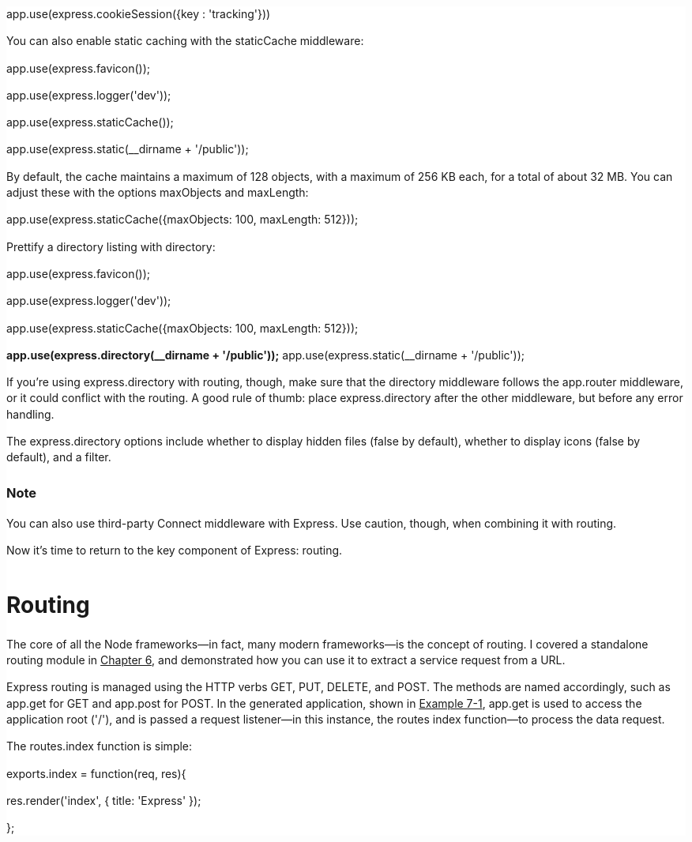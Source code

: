 app.use(express.cookieSession({key : 'tracking'}))

You can also enable static caching with the staticCache middleware:

app.use(express.favicon());

app.use(express.logger('dev'));

app.use(express.staticCache());

app.use(express.static(__dirname + '/public'));

By default, the cache maintains a maximum of 128 objects, with a maximum of 256 KB each, for a total of about 32 MB. You can adjust these with the options maxObjects and maxLength:

app.use(express.staticCache({maxObjects: 100, maxLength: 512}));

Prettify a directory listing with directory:

app.use(express.favicon());

app.use(express.logger('dev'));

app.use(express.staticCache({maxObjects: 100, maxLength: 512}));

**app.use(express.directory(__dirname + '/public'));**
app.use(express.static(__dirname + '/public'));

If you’re using express.directory with routing, though, make sure that the directory middleware follows the app.router middleware, or it could conflict with the routing. A good rule of thumb: place express.directory after the other middleware, but before any error handling.

The express.directory options include whether to display hidden files (false by default), whether to display icons (false by default), and a filter.

### Note

You can also use third-party Connect middleware with Express. Use caution, though, when combining it with routing.

Now it’s time to return to the key component of Express: routing.

# Routing

The core of all the Node frameworks—in fact, many modern frameworks—is the concept of routing. I covered a standalone routing module in [Chapter 6](\l), and demonstrated how you can use it to extract a service request from a URL.

Express routing is managed using the HTTP verbs GET, PUT, DELETE, and POST. The methods are named accordingly, such as app.get for GET and app.post for POST. In the generated application, shown in [Example 7-1](\l), app.get is used to access the application root ('/'), and is passed a request listener—in this instance, the routes index function—to process the data request.

The routes.index function is simple:

exports.index = function(req, res){

res.render('index', { title: 'Express' });

};
